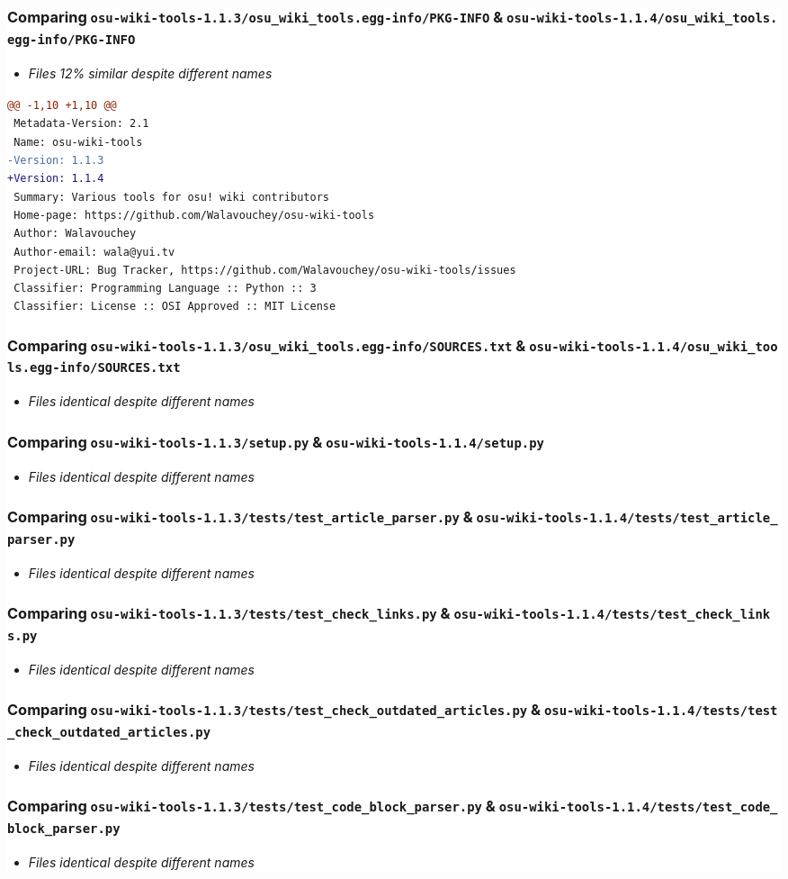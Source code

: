 ### Comparing `osu-wiki-tools-1.1.3/osu_wiki_tools.egg-info/PKG-INFO` & `osu-wiki-tools-1.1.4/osu_wiki_tools.egg-info/PKG-INFO`

 * *Files 12% similar despite different names*

```diff
@@ -1,10 +1,10 @@
 Metadata-Version: 2.1
 Name: osu-wiki-tools
-Version: 1.1.3
+Version: 1.1.4
 Summary: Various tools for osu! wiki contributors
 Home-page: https://github.com/Walavouchey/osu-wiki-tools
 Author: Walavouchey
 Author-email: wala@yui.tv
 Project-URL: Bug Tracker, https://github.com/Walavouchey/osu-wiki-tools/issues
 Classifier: Programming Language :: Python :: 3
 Classifier: License :: OSI Approved :: MIT License
```

### Comparing `osu-wiki-tools-1.1.3/osu_wiki_tools.egg-info/SOURCES.txt` & `osu-wiki-tools-1.1.4/osu_wiki_tools.egg-info/SOURCES.txt`

 * *Files identical despite different names*

### Comparing `osu-wiki-tools-1.1.3/setup.py` & `osu-wiki-tools-1.1.4/setup.py`

 * *Files identical despite different names*

### Comparing `osu-wiki-tools-1.1.3/tests/test_article_parser.py` & `osu-wiki-tools-1.1.4/tests/test_article_parser.py`

 * *Files identical despite different names*

### Comparing `osu-wiki-tools-1.1.3/tests/test_check_links.py` & `osu-wiki-tools-1.1.4/tests/test_check_links.py`

 * *Files identical despite different names*

### Comparing `osu-wiki-tools-1.1.3/tests/test_check_outdated_articles.py` & `osu-wiki-tools-1.1.4/tests/test_check_outdated_articles.py`

 * *Files identical despite different names*

### Comparing `osu-wiki-tools-1.1.3/tests/test_code_block_parser.py` & `osu-wiki-tools-1.1.4/tests/test_code_block_parser.py`

 * *Files identical despite different names*
